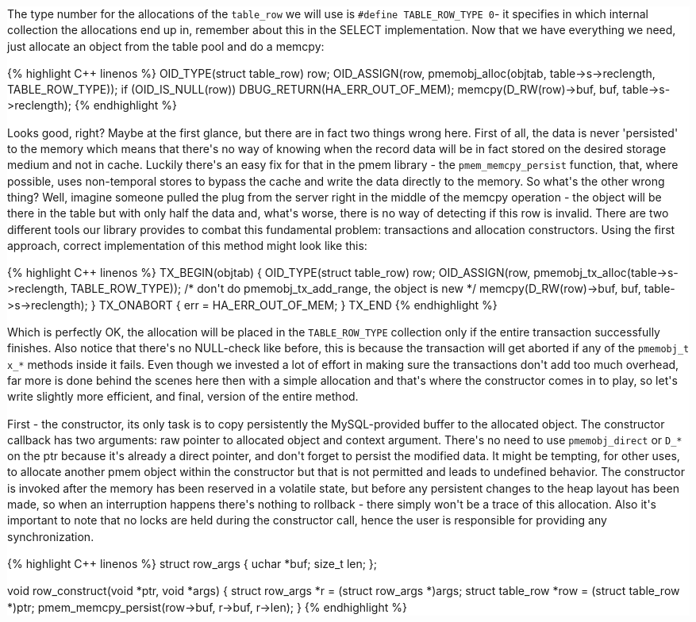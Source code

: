 The type number for the allocations of the `table_row` we will use is `#define TABLE_ROW_TYPE 0`- it specifies in which internal collection the allocations end up in, remember about this in the SELECT implementation.
Now that we have everything we need, just allocate an object from the table pool and do a memcpy:

{% highlight C++ linenos %}
OID_TYPE(struct table_row) row;
OID_ASSIGN(row, pmemobj_alloc(objtab, table->s->reclength, TABLE_ROW_TYPE));
if (OID_IS_NULL(row))
    DBUG_RETURN(HA_ERR_OUT_OF_MEM);
memcpy(D_RW(row)->buf, buf, table->s->reclength);
{% endhighlight %}

Looks good, right? Maybe at the first glance, but there are in fact two things wrong here. First of all, the data is never 'persisted' to the memory which means that there's no way of knowing when the record data will be in fact stored on the desired storage medium and not in cache. Luckily there's an easy fix for that in the pmem library - the `pmem_memcpy_persist` function, that, where possible, uses non-temporal stores to bypass the cache and write the data directly to the memory. So what's the other wrong thing? Well, imagine someone pulled the plug from the server right in the middle of the memcpy operation - the object will be there in the table but with only half the data and, what's worse, there is no way of detecting if this row is invalid. There are two different tools our library provides to combat this fundamental problem: transactions and allocation constructors. Using the first approach, correct implementation of this method might look like this:

{% highlight C++ linenos %}
TX_BEGIN(objtab) {
	OID_TYPE(struct table_row) row;
	OID_ASSIGN(row, pmemobj_tx_alloc(table->s->reclength, TABLE_ROW_TYPE));
	/* don't do pmemobj_tx_add_range, the object is new */
	memcpy(D_RW(row)->buf, buf, table->s->reclength);
} TX_ONABORT {
	err = HA_ERR_OUT_OF_MEM;
} TX_END
{% endhighlight %}

Which is perfectly OK, the allocation will be placed in the `TABLE_ROW_TYPE` collection only if the entire transaction successfully finishes. Also notice that there's no NULL-check like before, this is because the transaction will get aborted if any of the `pmemobj_tx_*` methods inside it fails. Even though we invested a lot of effort in making sure the transactions don't add too much overhead, far more is done behind the scenes here then with a simple allocation and that's where the constructor comes in to play, so let's write slightly more efficient, and final, version of the entire method.

First - the constructor, its only task is to copy persistently the MySQL-provided buffer to the allocated object. The constructor callback has two arguments: raw pointer to allocated object and context argument. There's no need to use `pmemobj_direct` or `D_*` on the ptr because it's already a direct pointer, and don't forget to persist the modified data. It might be tempting, for other uses, to allocate another pmem object within the constructor but that is not permitted and leads to undefined behavior. The constructor is invoked after the memory has been reserved in a volatile state, but before any persistent changes to the heap layout has been made, so when an interruption happens there's nothing to rollback - there simply won't be a trace of this allocation. Also it's important to note that no locks are held during the constructor call, hence the user is responsible for providing any synchronization.

{% highlight C++ linenos %}
struct row_args {
	uchar *buf;
	size_t len;
};

void row_construct(void *ptr, void *args)
{
	struct row_args *r = (struct row_args *)args;
	struct table_row *row = (struct table_row *)ptr;
	pmem_memcpy_persist(row->buf, r->buf, r->len);
}
{% endhighlight %}
